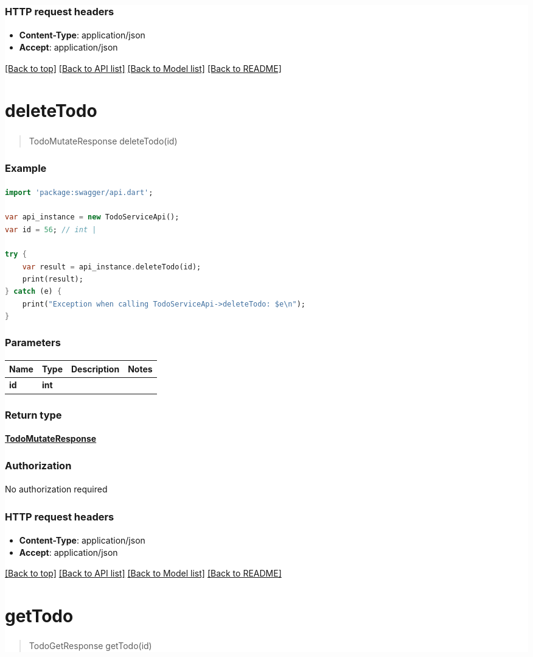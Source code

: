 ### HTTP request headers

 - **Content-Type**: application/json
 - **Accept**: application/json

[[Back to top]](#) [[Back to API list]](../README.md#documentation-for-api-endpoints) [[Back to Model list]](../README.md#documentation-for-models) [[Back to README]](../README.md)

# **deleteTodo**
> TodoMutateResponse deleteTodo(id)



### Example 
```dart
import 'package:swagger/api.dart';

var api_instance = new TodoServiceApi();
var id = 56; // int | 

try { 
    var result = api_instance.deleteTodo(id);
    print(result);
} catch (e) {
    print("Exception when calling TodoServiceApi->deleteTodo: $e\n");
}
```

### Parameters

Name | Type | Description  | Notes
------------- | ------------- | ------------- | -------------
 **id** | **int**|  | 

### Return type

[**TodoMutateResponse**](TodoMutateResponse.md)

### Authorization

No authorization required

### HTTP request headers

 - **Content-Type**: application/json
 - **Accept**: application/json

[[Back to top]](#) [[Back to API list]](../README.md#documentation-for-api-endpoints) [[Back to Model list]](../README.md#documentation-for-models) [[Back to README]](../README.md)

# **getTodo**
> TodoGetResponse getTodo(id)
